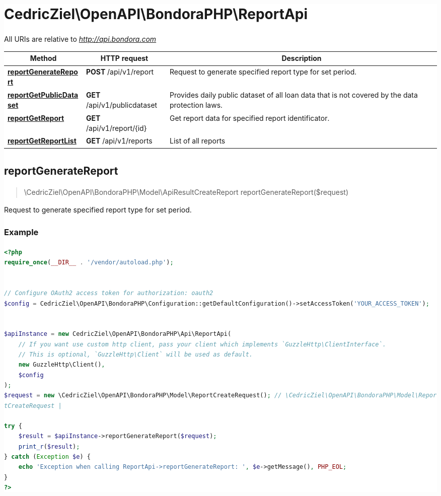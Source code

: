 # CedricZiel\OpenAPI\BondoraPHP\ReportApi

All URIs are relative to *http://api.bondora.com*

Method | HTTP request | Description
------------- | ------------- | -------------
[**reportGenerateReport**](ReportApi.md#reportGenerateReport) | **POST** /api/v1/report | Request to generate specified report type for set period.
[**reportGetPublicDataset**](ReportApi.md#reportGetPublicDataset) | **GET** /api/v1/publicdataset | Provides daily public dataset of all loan data that is not covered by the data protection laws.
[**reportGetReport**](ReportApi.md#reportGetReport) | **GET** /api/v1/report/{id} | Get report data for specified report identificator.
[**reportGetReportList**](ReportApi.md#reportGetReportList) | **GET** /api/v1/reports | List of all reports



## reportGenerateReport

> \CedricZiel\OpenAPI\BondoraPHP\Model\ApiResultCreateReport reportGenerateReport($request)

Request to generate specified report type for set period.

### Example

```php
<?php
require_once(__DIR__ . '/vendor/autoload.php');


// Configure OAuth2 access token for authorization: oauth2
$config = CedricZiel\OpenAPI\BondoraPHP\Configuration::getDefaultConfiguration()->setAccessToken('YOUR_ACCESS_TOKEN');


$apiInstance = new CedricZiel\OpenAPI\BondoraPHP\Api\ReportApi(
    // If you want use custom http client, pass your client which implements `GuzzleHttp\ClientInterface`.
    // This is optional, `GuzzleHttp\Client` will be used as default.
    new GuzzleHttp\Client(),
    $config
);
$request = new \CedricZiel\OpenAPI\BondoraPHP\Model\ReportCreateRequest(); // \CedricZiel\OpenAPI\BondoraPHP\Model\ReportCreateRequest | 

try {
    $result = $apiInstance->reportGenerateReport($request);
    print_r($result);
} catch (Exception $e) {
    echo 'Exception when calling ReportApi->reportGenerateReport: ', $e->getMessage(), PHP_EOL;
}
?>
```
